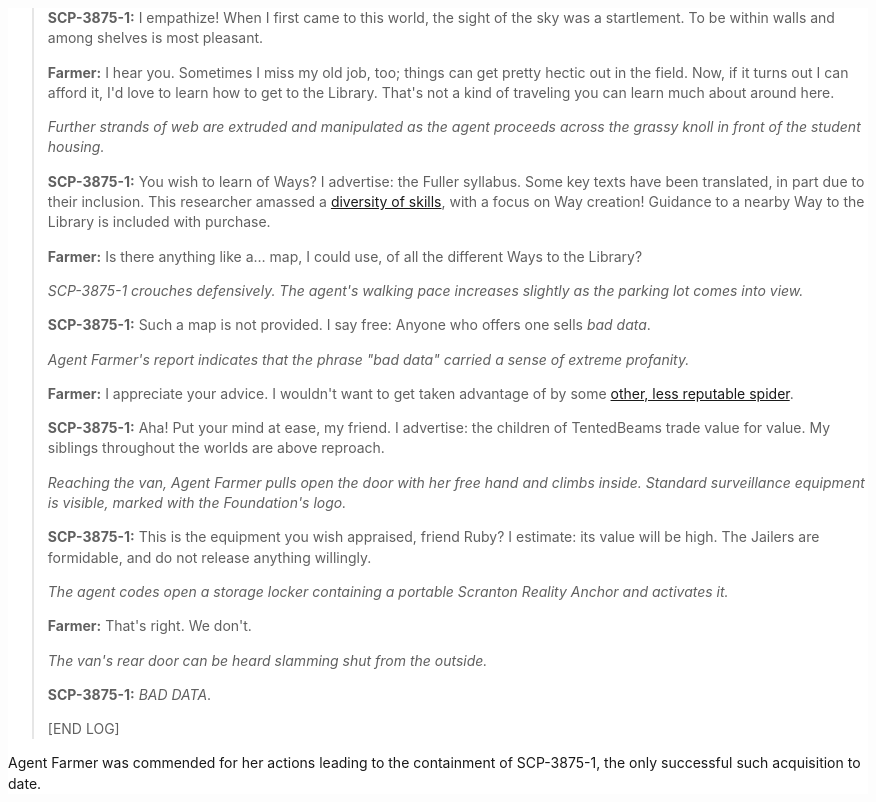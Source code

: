 > 
> **SCP-3875-1:** I empathize! When I first came to this world, the sight of the sky was a startlement. To be within walls and among shelves is most pleasant.
> 
> **Farmer:** I hear you. Sometimes I miss my old job, too; things can get pretty hectic out in the field. Now, if it turns out I can afford it, I'd love to learn how to get to the Library. That's not a kind of traveling you can learn much about around here.
> 
> _Further strands of web are extruded and manipulated as the agent proceeds across the grassy knoll in front of the student housing._
> 
> **SCP-3875-1:** You wish to learn of Ways? I advertise: the Fuller syllabus. Some key texts have been translated, in part due to their inclusion. This researcher amassed a [diversity of skills](http://www.scp-wiki.net/there-are-no-strings-on-me), with a focus on Way creation! Guidance to a nearby Way to the Library is included with purchase.
> 
> **Farmer:** Is there anything like a… map, I could use, of all the different Ways to the Library?
> 
> _SCP-3875-1 crouches defensively. The agent's walking pace increases slightly as the parking lot comes into view._
> 
> **SCP-3875-1:** Such a map is not provided. I say free: Anyone who offers one sells _bad data_.
> 
> _Agent Farmer's report indicates that the phrase "bad data" carried a sense of extreme profanity._
> 
> **Farmer:** I appreciate your advice. I wouldn't want to get taken advantage of by some [other, less reputable spider](http://www.scp-wiki.net/the-beast-beneath-the-library).
> 
> **SCP-3875-1:** Aha! Put your mind at ease, my friend. I advertise: the children of TentedBeams trade value for value. My siblings throughout the worlds are above reproach.
> 
> _Reaching the van, Agent Farmer pulls open the door with her free hand and climbs inside. Standard surveillance equipment is visible, marked with the Foundation's logo._
> 
> **SCP-3875-1:** This is the equipment you wish appraised, friend Ruby? I estimate: its value will be high. The Jailers are formidable, and do not release anything willingly.
> 
> _The agent codes open a storage locker containing a portable Scranton Reality Anchor and activates it._
> 
> **Farmer:** That's right. We don't.
> 
> _The van's rear door can be heard slamming shut from the outside._
> 
> **SCP-3875-1:** _BAD DATA_.
> 
> \[END LOG\]

Agent Farmer was commended for her actions leading to the containment of SCP-3875-1, the only successful such acquisition to date.

